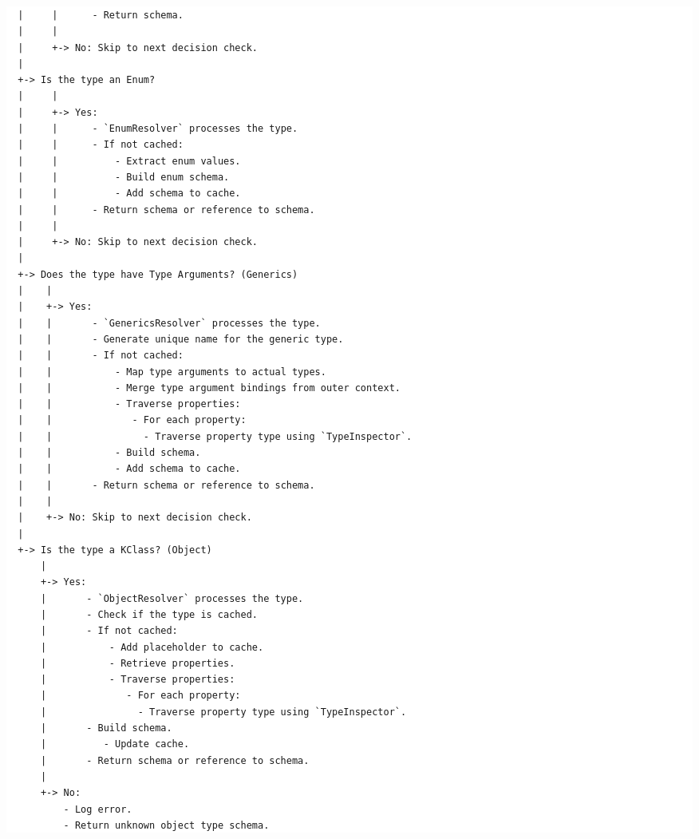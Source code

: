 ```text
  |     |      - Return schema.
  |     |
  |     +-> No: Skip to next decision check.
  |
  +-> Is the type an Enum?
  |     |
  |     +-> Yes:
  |     |      - `EnumResolver` processes the type.
  |     |      - If not cached:
  |     |          - Extract enum values.
  |     |          - Build enum schema.
  |     |          - Add schema to cache.
  |     |      - Return schema or reference to schema.
  |     |
  |     +-> No: Skip to next decision check.
  |
  +-> Does the type have Type Arguments? (Generics)
  |    |
  |    +-> Yes:
  |    |       - `GenericsResolver` processes the type.
  |    |       - Generate unique name for the generic type.
  |    |       - If not cached:
  |    |           - Map type arguments to actual types.
  |    |           - Merge type argument bindings from outer context.
  |    |           - Traverse properties:
  |    |              - For each property:
  |    |                - Traverse property type using `TypeInspector`.
  |    |           - Build schema.
  |    |           - Add schema to cache.
  |    |       - Return schema or reference to schema.
  |    |
  |    +-> No: Skip to next decision check.
  |
  +-> Is the type a KClass? (Object)
      |
      +-> Yes:
      |       - `ObjectResolver` processes the type.
      |       - Check if the type is cached.
      |       - If not cached:
      |           - Add placeholder to cache.
      |           - Retrieve properties.
      |           - Traverse properties:
      |              - For each property:
      |                - Traverse property type using `TypeInspector`.
      |       - Build schema.
      |          - Update cache.
      |       - Return schema or reference to schema.
      |
      +-> No:
          - Log error.
          - Return unknown object type schema.
```
